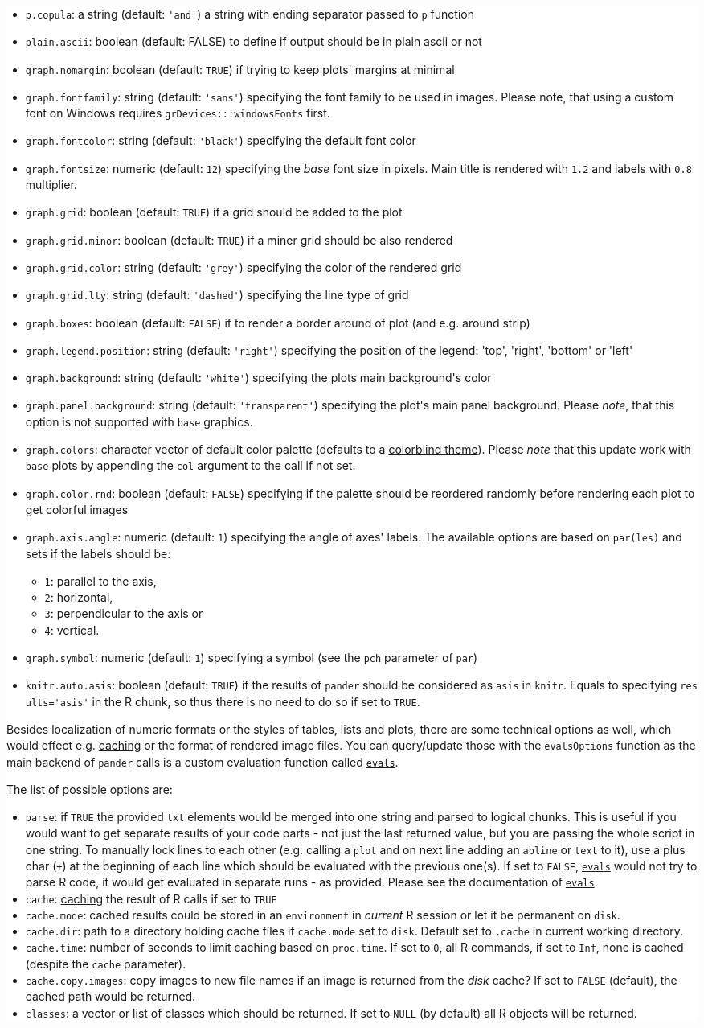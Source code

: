   * `p.copula`: a string (default: `'and'`) a string with ending separator passed to `p` function
  * `plain.ascii`: boolean (default: FALSE) to define if output should be in plain ascii or not
  * `graph.nomargin`: boolean (default: `TRUE`) if trying to keep plots' margins at minimal
  * `graph.fontfamily`: string (default: `'sans'`) specifying the font family to be used in images. Please note, that using a custom font on Windows requires `grDevices:::windowsFonts` first.
  * `graph.fontcolor`: string (default: `'black'`) specifying the default font color
  * `graph.fontsize`: numeric (default: `12`) specifying the *base* font size in pixels. Main title is rendered with `1.2` and labels with `0.8` multiplier.
  * `graph.grid`: boolean (default: `TRUE`) if a grid should be added to the plot
  * `graph.grid.minor`: boolean (default: `TRUE`) if a miner grid should be also rendered
  * `graph.grid.color`: string (default: `'grey'`) specifying the color of the rendered grid
  * `graph.grid.lty`: string (default: `'dashed'`) specifying the line type of grid
  * `graph.boxes`: boolean (default: `FALSE`) if to render a border around of plot (and e.g. around strip)
  * `graph.legend.position`: string (default: `'right'`) specifying the position of the legend: 'top', 'right', 'bottom' or 'left'
  * `graph.background`: string (default: `'white'`) specifying the plots main background's color
  * `graph.panel.background`: string (default: `'transparent'`) specifying the plot's main panel background. Please *note*, that this option is not supported with `base` graphics.
  * `graph.colors`: character vector of default color palette (defaults to a [colorblind theme](http://jfly.iam.u-tokyo.ac.jp/color/)). Please *note* that this update work with `base` plots by appending the `col` argument to the call if not set.
  * `graph.color.rnd`: boolean (default: `FALSE`) specifying if the palette should be reordered randomly before rendering each plot to get colorful images
  * `graph.axis.angle`: numeric (default: `1`) specifying the angle of axes' labels. The available options are based on `par(les)` and sets if the labels should be:

      *  `1`: parallel to the axis,
      *  `2`: horizontal,
      *  `3`: perpendicular to the axis or
      *  `4`: vertical.

  * `graph.symbol`: numeric (default: `1`) specifying a symbol (see the `pch` parameter of `par`)
  * `knitr.auto.asis`: boolean (default: `TRUE`) if the results of `pander` should be considered as `asis` in `knitr`. Equals to specifying `results='asis'` in the R chunk, so thus there is no need to do so if set to `TRUE`.

<a id='evals-options'></a><a id='evalsoptions'></a>

Besides localization of numeric formats or the styles of tables, lists and plots, there are some technical options as well, which would effect e.g. [caching](#caching) or the format of rendered image files. You can query/update those with the `evalsOptions` function as the main backend of `pander` calls is a custom evaluation function called [`evals`](#evals).

The list of possible options are:

  * `parse`: if `TRUE` the provided `txt` elements would be merged into one string and parsed to logical chunks. This is useful if you would want to get separate results of your code parts - not just the last returned value, but you are passing the whole script in one string. To manually lock lines to each other (e.g. calling a `plot` and on next line adding an `abline` or `text` to it), use a plus char (`+`) at the beginning of each line which should be evaluated with the previous one(s). If set to `FALSE`, [`evals`](#evals) would not try to parse R code, it would get evaluated in separate runs - as provided. Please see the documentation of [`evals`](#evals).
  * `cache`: [caching](#caching) the result of R calls if set to `TRUE`
  * `cache.mode`: cached results could be stored in an `environment` in _current_ R session or let it be permanent on `disk`.
  * `cache.dir`: path to a directory holding cache files if `cache.mode` set to `disk`. Default set to `.cache` in current working directory.
  * `cache.time`: number of seconds to limit caching based on `proc.time`. If set to `0`, all R commands, if set to `Inf`, none is cached (despite the `cache` parameter).
  * `cache.copy.images`: copy images to new file names if an image is returned from the *disk* cache? If set to `FALSE` (default), the cached path would be returned.
  * `classes`: a vector or list of classes which should be returned. If set to `NULL` (by default) all R objects will be returned.